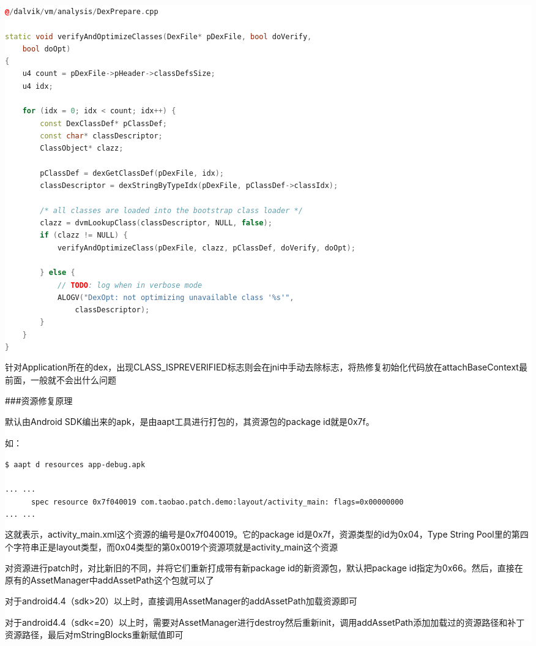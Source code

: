 ```c++
@/dalvik/vm/analysis/DexPrepare.cpp

static void verifyAndOptimizeClasses(DexFile* pDexFile, bool doVerify,
    bool doOpt)
{
    u4 count = pDexFile->pHeader->classDefsSize;
    u4 idx;

    for (idx = 0; idx < count; idx++) {
        const DexClassDef* pClassDef;
        const char* classDescriptor;
        ClassObject* clazz;

        pClassDef = dexGetClassDef(pDexFile, idx);
        classDescriptor = dexStringByTypeIdx(pDexFile, pClassDef->classIdx);

        /* all classes are loaded into the bootstrap class loader */
        clazz = dvmLookupClass(classDescriptor, NULL, false);
        if (clazz != NULL) {
            verifyAndOptimizeClass(pDexFile, clazz, pClassDef, doVerify, doOpt);

        } else {
            // TODO: log when in verbose mode
            ALOGV("DexOpt: not optimizing unavailable class '%s'",
                classDescriptor);
        }
    }
}
```

针对Application所在的dex，出现CLASS_ISPREVERIFIED标志则会在jni中手动去除标志，将热修复初始化代码放在attachBaseContext最前面，一般就不会出什么问题

###资源修复原理

默认由Android SDK编出来的apk，是由aapt工具进行打包的，其资源包的package id就是0x7f。

如：
```
$ aapt d resources app-debug.apk

... ...
      spec resource 0x7f040019 com.taobao.patch.demo:layout/activity_main: flags=0x00000000
... ...
```

这就表示，activity_main.xml这个资源的编号是0x7f040019。它的package id是0x7f，资源类型的id为0x04，Type String Pool里的第四个字符串正是layout类型，而0x04类型的第0x0019个资源项就是activity_main这个资源

对资源进行patch时，对比新旧的不同，并将它们重新打成带有新package id的新资源包，默认把package id指定为0x66。然后，直接在原有的AssetManager中addAssetPath这个包就可以了

对于android4.4（sdk>20）以上时，直接调用AssetManager的addAssetPath加载资源即可

对于android4.4（sdk<=20）以上时，需要对AssetManager进行destroy然后重新init，调用addAssetPath添加加载过的资源路径和补丁资源路径，最后对mStringBlocks重新赋值即可
